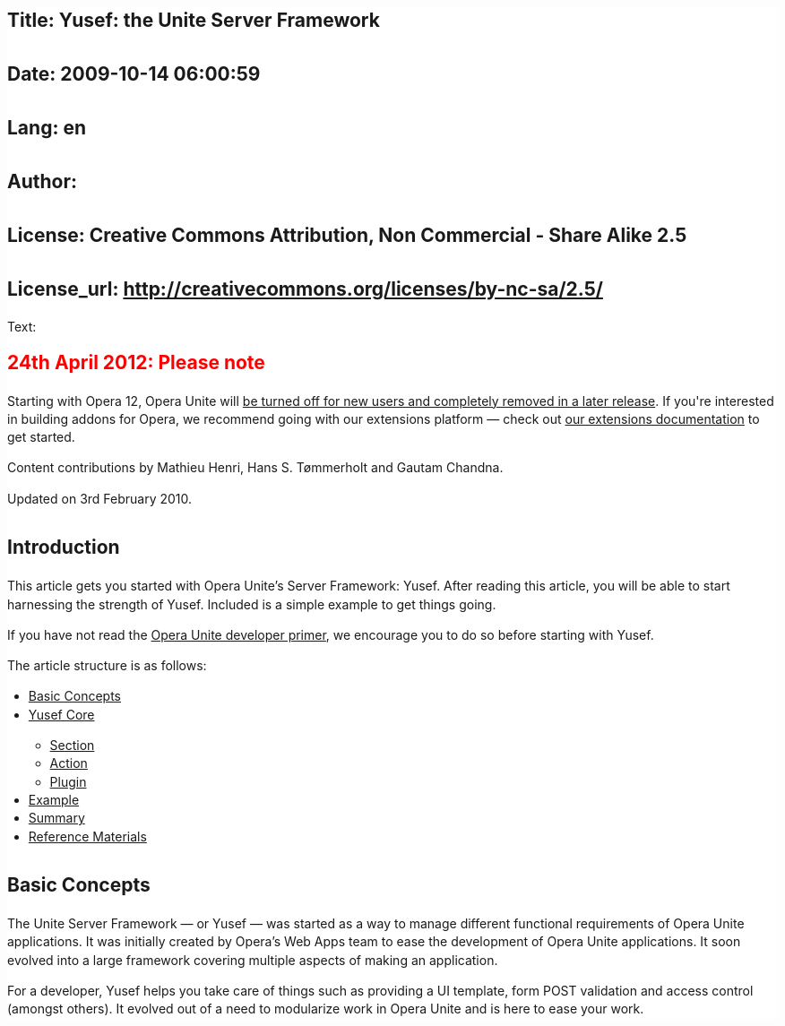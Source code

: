 Title: Yusef: the Unite Server Framework
----
Date: 2009-10-14 06:00:59
----
Lang: en
----
Author: 
----
License: Creative Commons Attribution, Non Commercial - Share Alike 2.5
----
License_url: http://creativecommons.org/licenses/by-nc-sa/2.5/
----
Text:

<div class="note">
<h2 style="color:red;font-weight:bold;padding-top:0;margin-top:0;">24th April 2012: Please note</h2>

<p>Starting with Opera 12, Opera Unite will <a href="http://my.opera.com/ODIN/blog/2012/04/24/end-unite-apps-and-widgets">be turned off for new users and completely removed in a later release</a>. If you&#39;re interested in building addons for Opera, we recommend going with our extensions platform — check out <a href="http://dev.opera.com/addons/extensions/">our extensions documentation</a> to get started.</p>
</div>

<p class="comment">Content contributions by Mathieu Henri, Hans S. Tømmerholt and Gautam Chandna.</p>
<p class="comment">Updated on 3rd February 2010.</p>
<h2>Introduction</h2>
<p>
This article gets you started with Opera Unite’s Server Framework: Yusef. After reading this article, you will be able to start harnessing the strength of Yusef. Included is a simple example to get things going. 
</p>
<p>
If you have not read the <a href="http://dev.opera.com/articles/view/opera-unite-developer-primer-revisited/">Opera Unite developer primer</a>, we encourage you to do so before starting with Yusef.
</p>
<p>
The article structure is as follows:
</p>
<ul>
    <li><a href="#Basic_Concepts">Basic Concepts</a></li>
    <li><a href="#Yusef_Core">Yusef Core</a></li>
        <ul>
            <li><a href="#Section">Section</a></li>
            <li><a href="#Action">Action</a></li>
            <li><a href="#Plugin">Plugin</a></li>
        </ul>
    <li><a href="#Example">Example</a></li>
    <li><a href="#Summary">Summary</a></li>
    <li><a href="#Reference">Reference Materials</a></li>
</ul>
<h2 id="Basic_Concepts">Basic Concepts</h2>
<p>
The Unite Server Framework — or Yusef — was started as a way to manage different functional requirements of Opera Unite applications. It was initially created by Opera’s Web Apps team to ease the development of Opera Unite applications. It soon evolved into a large framework covering multiple aspects of making an application.
</p>
<p>
For a developer, Yusef helps you take care of things such as providing a UI template, form POST validation and access control (amongst others). It evolved out of a need to modularize work in Opera Unite and is here to ease your work.</p>